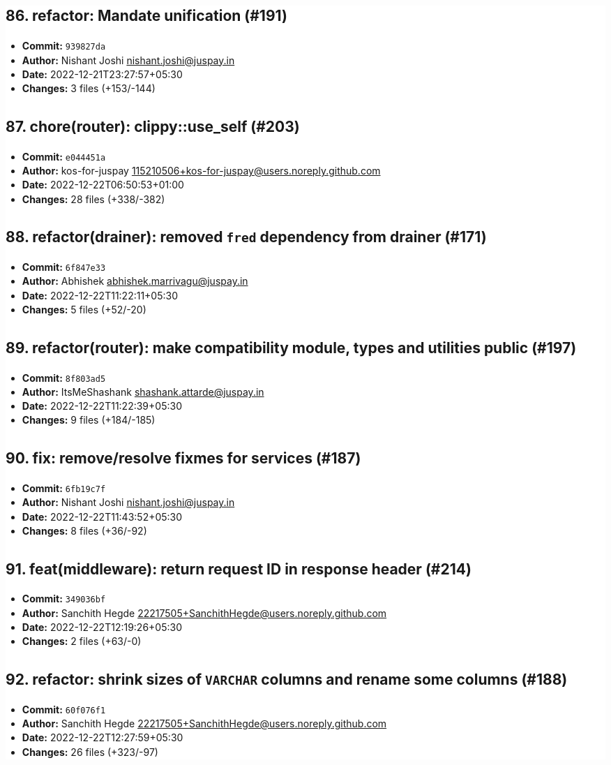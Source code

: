 ## 86. refactor: Mandate unification (#191)

- **Commit:** `939827da`
- **Author:** Nishant Joshi <nishant.joshi@juspay.in>
- **Date:** 2022-12-21T23:27:57+05:30
- **Changes:** 3 files (+153/-144)

## 87. chore(router): clippy::use_self (#203)

- **Commit:** `e044451a`
- **Author:** kos-for-juspay <115210506+kos-for-juspay@users.noreply.github.com>
- **Date:** 2022-12-22T06:50:53+01:00
- **Changes:** 28 files (+338/-382)

## 88. refactor(drainer): removed `fred` dependency from drainer (#171)

- **Commit:** `6f847e33`
- **Author:** Abhishek <abhishek.marrivagu@juspay.in>
- **Date:** 2022-12-22T11:22:11+05:30
- **Changes:** 5 files (+52/-20)

## 89. refactor(router): make compatibility module, types and utilities public (#197)

- **Commit:** `8f803ad5`
- **Author:** ItsMeShashank <shashank.attarde@juspay.in>
- **Date:** 2022-12-22T11:22:39+05:30
- **Changes:** 9 files (+184/-185)

## 90. fix: remove/resolve fixmes for services (#187)

- **Commit:** `6fb19c7f`
- **Author:** Nishant Joshi <nishant.joshi@juspay.in>
- **Date:** 2022-12-22T11:43:52+05:30
- **Changes:** 8 files (+36/-92)

## 91. feat(middleware): return request ID in response header (#214)

- **Commit:** `349036bf`
- **Author:** Sanchith Hegde <22217505+SanchithHegde@users.noreply.github.com>
- **Date:** 2022-12-22T12:19:26+05:30
- **Changes:** 2 files (+63/-0)

## 92. refactor: shrink sizes of `VARCHAR` columns and rename some columns (#188)

- **Commit:** `60f076f1`
- **Author:** Sanchith Hegde <22217505+SanchithHegde@users.noreply.github.com>
- **Date:** 2022-12-22T12:27:59+05:30
- **Changes:** 26 files (+323/-97)

